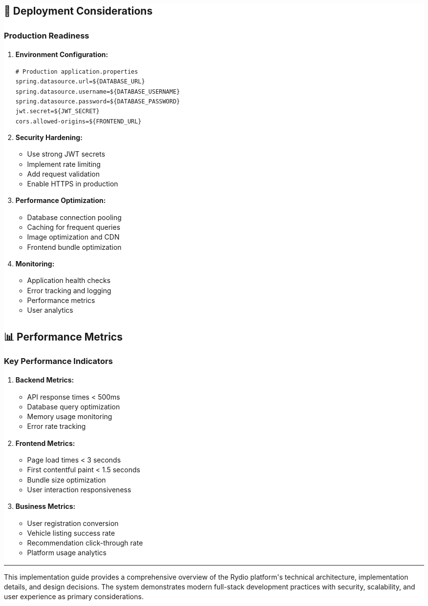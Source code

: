 ## 🚀 Deployment Considerations

### Production Readiness

1. **Environment Configuration:**
   ```properties
   # Production application.properties
   spring.datasource.url=${DATABASE_URL}
   spring.datasource.username=${DATABASE_USERNAME}
   spring.datasource.password=${DATABASE_PASSWORD}
   jwt.secret=${JWT_SECRET}
   cors.allowed-origins=${FRONTEND_URL}
   ```

2. **Security Hardening:**
   - Use strong JWT secrets
   - Implement rate limiting
   - Add request validation
   - Enable HTTPS in production

3. **Performance Optimization:**
   - Database connection pooling
   - Caching for frequent queries
   - Image optimization and CDN
   - Frontend bundle optimization

4. **Monitoring:**
   - Application health checks
   - Error tracking and logging
   - Performance metrics
   - User analytics

## 📊 Performance Metrics

### Key Performance Indicators

1. **Backend Metrics:**
   - API response times < 500ms
   - Database query optimization
   - Memory usage monitoring
   - Error rate tracking

2. **Frontend Metrics:**
   - Page load times < 3 seconds
   - First contentful paint < 1.5 seconds
   - Bundle size optimization
   - User interaction responsiveness

3. **Business Metrics:**
   - User registration conversion
   - Vehicle listing success rate
   - Recommendation click-through rate
   - Platform usage analytics

---

This implementation guide provides a comprehensive overview of the Rydio platform's technical architecture, implementation details, and design decisions. The system demonstrates modern full-stack development practices with security, scalability, and user experience as primary considerations.